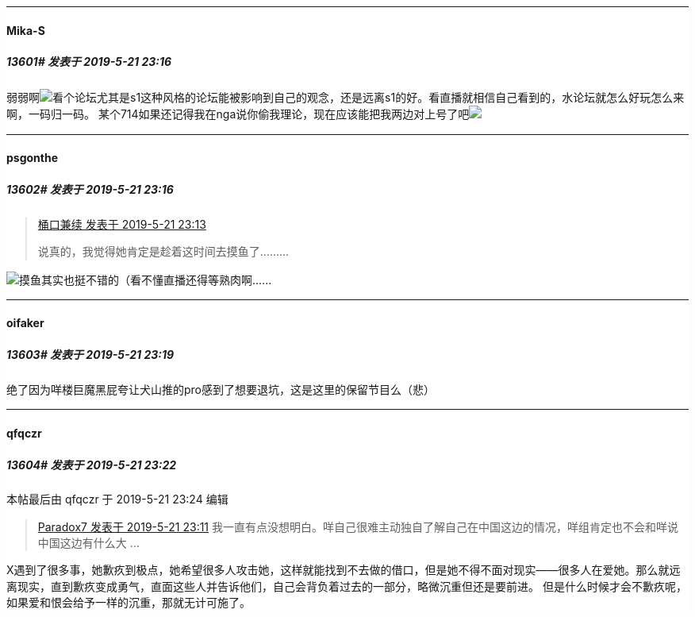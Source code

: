 -----

####  Mika-S  
##### 13601#       发表于 2019-5-21 23:16




弱弱啊<img src="https://static.saraba1st.com/image/smiley/face2017/009.gif" referrerpolicy="no-referrer">看个论坛尤其是s1这种风格的论坛能被影响到自己的观念，还是远离s1的好。看直播就相信自己看到的，水论坛就怎么好玩怎么来啊，一码归一码。
某个714如果还记得我在nga说你偷我理论，现在应该能把我两边对上号了吧<img src="https://static.saraba1st.com/image/smiley/face2017/066.png" referrerpolicy="no-referrer">







-----

####  psgonthe  
##### 13602#       发表于 2019-5-21 23:16



<blockquote><a href="httphttps://bbs.saraba1st.com/2b/forum.php?mod=redirect&amp;goto=findpost&amp;pid=43796816&amp;ptid=1829754" target="_blank">桶口兼续 发表于 2019-5-21 23:13</a>

说真的，我觉得她肯定是趁着这时间去摸鱼了………</blockquote>
<img src="https://static.saraba1st.com/image/smiley/face2017/068.png" referrerpolicy="no-referrer">摸鱼其实也挺不错的（看不懂直播还得等熟肉啊......







-----

####  oifaker  
##### 13603#       发表于 2019-5-21 23:19




绝了因为咩楼巨魔黑屁夸让犬山推的pro感到了想要退坑，这是这里的保留节目么（悲）







-----

####  qfqczr  
##### 13604#       发表于 2019-5-21 23:22



 本帖最后由 qfqczr 于 2019-5-21 23:24 编辑 
<blockquote><a href="httphttps://bbs.saraba1st.com/2b/forum.php?mod=redirect&amp;goto=findpost&amp;pid=43796794&amp;ptid=1829754" target="_blank">Paradox7 发表于 2019-5-21 23:11</a>
我一直有点没想明白。咩自己很难主动独自了解自己在中国这边的情况，咩组肯定也不会和咩说中国这边有什么大 ...</blockquote>
X遇到了很多事，她歉疚到极点，她希望很多人攻击她，这样就能找到不去做的借口，但是她不得不面对现实——很多人在爱她。那么就远离现实，直到歉疚变成勇气，直面这些人并告诉他们，自己会背负着过去的一部分，略微沉重但还是要前进。
但是什么时候才会不歉疚呢，如果爱和恨会给予一样的沉重，那就无计可施了。
